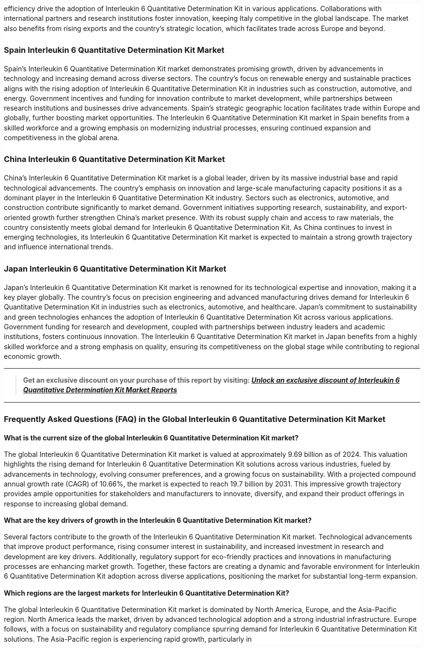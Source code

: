 efficiency drive the adoption of Interleukin 6 Quantitative Determination Kit in various applications. Collaborations with international partners and research institutions foster innovation, keeping Italy competitive in the global landscape. The market also benefits from rising exports and the country&rsquo;s strategic location, which facilitates trade across Europe and beyond.</p><h3>Spain Interleukin 6 Quantitative Determination Kit Market</h3><p>Spain&rsquo;s Interleukin 6 Quantitative Determination Kit market demonstrates promising growth, driven by advancements in technology and increasing demand across diverse sectors. The country&rsquo;s focus on renewable energy and sustainable practices aligns with the rising adoption of Interleukin 6 Quantitative Determination Kit in industries such as construction, automotive, and energy. Government incentives and funding for innovation contribute to market development, while partnerships between research institutions and businesses drive advancements. Spain&rsquo;s strategic geographic location facilitates trade within Europe and globally, further boosting market opportunities. The Interleukin 6 Quantitative Determination Kit market in Spain benefits from a skilled workforce and a growing emphasis on modernizing industrial processes, ensuring continued expansion and competitiveness in the global arena.</p><h3>China Interleukin 6 Quantitative Determination Kit Market</h3><p>China&rsquo;s Interleukin 6 Quantitative Determination Kit market is a global leader, driven by its massive industrial base and rapid technological advancements. The country&rsquo;s emphasis on innovation and large-scale manufacturing capacity positions it as a dominant player in the Interleukin 6 Quantitative Determination Kit industry. Sectors such as electronics, automotive, and construction contribute significantly to market demand. Government initiatives supporting research, sustainability, and export-oriented growth further strengthen China&rsquo;s market presence. With its robust supply chain and access to raw materials, the country consistently meets global demand for Interleukin 6 Quantitative Determination Kit. As China continues to invest in emerging technologies, its Interleukin 6 Quantitative Determination Kit market is expected to maintain a strong growth trajectory and influence international trends.</p><h3>Japan Interleukin 6 Quantitative Determination Kit Market</h3><p>Japan&rsquo;s Interleukin 6 Quantitative Determination Kit market is renowned for its technological expertise and innovation, making it a key player globally. The country&rsquo;s focus on precision engineering and advanced manufacturing drives demand for Interleukin 6 Quantitative Determination Kit in industries such as electronics, automotive, and healthcare. Japan&rsquo;s commitment to sustainability and green technologies enhances the adoption of Interleukin 6 Quantitative Determination Kit across various applications. Government funding for research and development, coupled with partnerships between industry leaders and academic institutions, fosters continuous innovation. The Interleukin 6 Quantitative Determination Kit market in Japan benefits from a highly skilled workforce and a strong emphasis on quality, ensuring its competitiveness on the global stage while contributing to regional economic growth.</p><hr /><blockquote><p><strong>Get an exclusive discount on your purchase of this report by visiting: <em><a href="://marketresearchpulse.com/ask-for-discount/145423?utm_source=Github&amp;utm_medium=027">Unlock an exclusive discount of Interleukin 6 Quantitative Determination Kit Market Reports</a></em>&nbsp;</strong></p></blockquote><hr /><h3>Frequently Asked Questions (FAQ) in the Global Interleukin 6 Quantitative Determination Kit Market</h3><p><strong>What is the current size of the global Interleukin 6 Quantitative Determination Kit market?</strong></p><p>The global Interleukin 6 Quantitative Determination Kit market is valued at approximately 9.69 billion as of 2024. This valuation highlights the rising demand for Interleukin 6 Quantitative Determination Kit solutions across various industries, fueled by advancements in technology, evolving consumer preferences, and a growing focus on sustainability. With a projected compound annual growth rate (CAGR) of 10.66%, the market is expected to reach 19.7 billion by 2031. This impressive growth trajectory provides ample opportunities for stakeholders and manufacturers to innovate, diversify, and expand their product offerings in response to increasing global demand.</p><p><strong>What are the key drivers of growth in the Interleukin 6 Quantitative Determination Kit market?</strong></p><p>Several factors contribute to the growth of the Interleukin 6 Quantitative Determination Kit market. Technological advancements that improve product performance, rising consumer interest in sustainability, and increased investment in research and development are key drivers. Additionally, regulatory support for eco-friendly practices and innovations in manufacturing processes are enhancing market growth. Together, these factors are creating a dynamic and favorable environment for Interleukin 6 Quantitative Determination Kit adoption across diverse applications, positioning the market for substantial long-term expansion.</p><p><strong>Which regions are the largest markets for Interleukin 6 Quantitative Determination Kit?</strong></p><p>The global Interleukin 6 Quantitative Determination Kit market is dominated by North America, Europe, and the Asia-Pacific region. North America leads the market, driven by advanced technological adoption and a strong industrial infrastructure. Europe follows, with a focus on sustainability and regulatory compliance spurring demand for Interleukin 6 Quantitative Determination Kit solutions. The Asia-Pacific region is experiencing rapid growth, particularly in